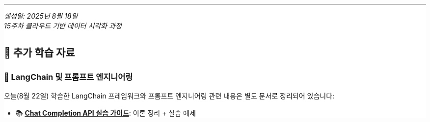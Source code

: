 
---

_생성일: 2025년 8월 18일_  
_15주차 클라우드 기반 데이터 시각화 과정_

## 📖 추가 학습 자료

### 🤖 LangChain 및 프롬프트 엔지니어링

오늘(8월 22일) 학습한 LangChain 프레임워크와 프롬프트 엔지니어링 관련 내용은 별도 문서로 정리되어 있습니다:

- 📚 **[Chat Completion API 실습 가이드](README_chat_examples.md)**: 이론 정리 + 실습 예제
